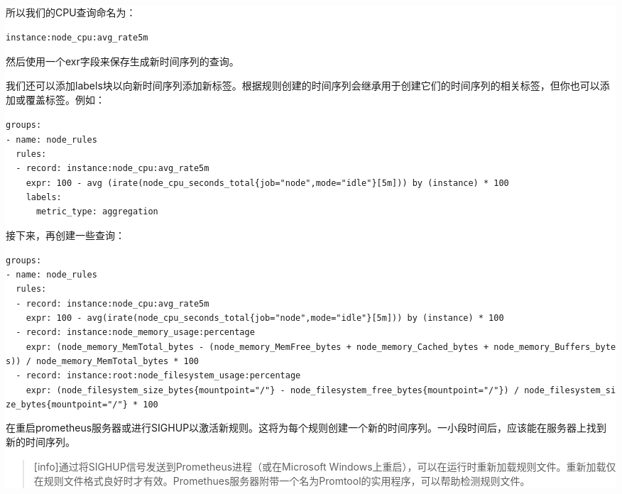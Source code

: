 所以我们的CPU查询命名为：

```
instance:node_cpu:avg_rate5m
```

然后使用一个exr字段来保存生成新时间序列的查询。

我们还可以添加labels块以向新时间序列添加新标签。根据规则创建的时间序列会继承用于创建它们的时间序列的相关标签，但你也可以添加或覆盖标签。例如：

```
groups:
- name: node_rules
  rules:
  - record: instance:node_cpu:avg_rate5m
    expr: 100 - avg (irate(node_cpu_seconds_total{job="node",mode="idle"}[5m])) by (instance) * 100
	labels:
	  metric_type: aggregation
```

接下来，再创建一些查询：

```
groups:
- name: node_rules
  rules:
  - record: instance:node_cpu:avg_rate5m
    expr: 100 - avg(irate(node_cpu_seconds_total{job="node",mode="idle"}[5m])) by (instance) * 100
  - record: instance:node_memory_usage:percentage
    expr: (node_memory_MemTotal_bytes - (node_memory_MemFree_bytes + node_memory_Cached_bytes + node_memory_Buffers_bytes)) / node_memory_MemTotal_bytes * 100
  - record: instance:root:node_filesystem_usage:percentage
    expr: (node_filesystem_size_bytes{mountpoint="/"} - node_filesystem_free_bytes{mountpoint="/"}) / node_filesystem_size_bytes{mountpoint="/"} * 100
```

在重启prometheus服务器或进行SIGHUP以激活新规则。这将为每个规则创建一个新的时间序列。一小段时间后，应该能在服务器上找到新的时间序列。

>[info]通过将SIGHUP信号发送到Prometheus进程（或在Microsoft Windows上重启），可以在运行时重新加载规则文件。重新加载仅在规则文件格式良好时才有效。Promethues服务器附带一个名为Promtool的实用程序，可以帮助检测规则文件。

